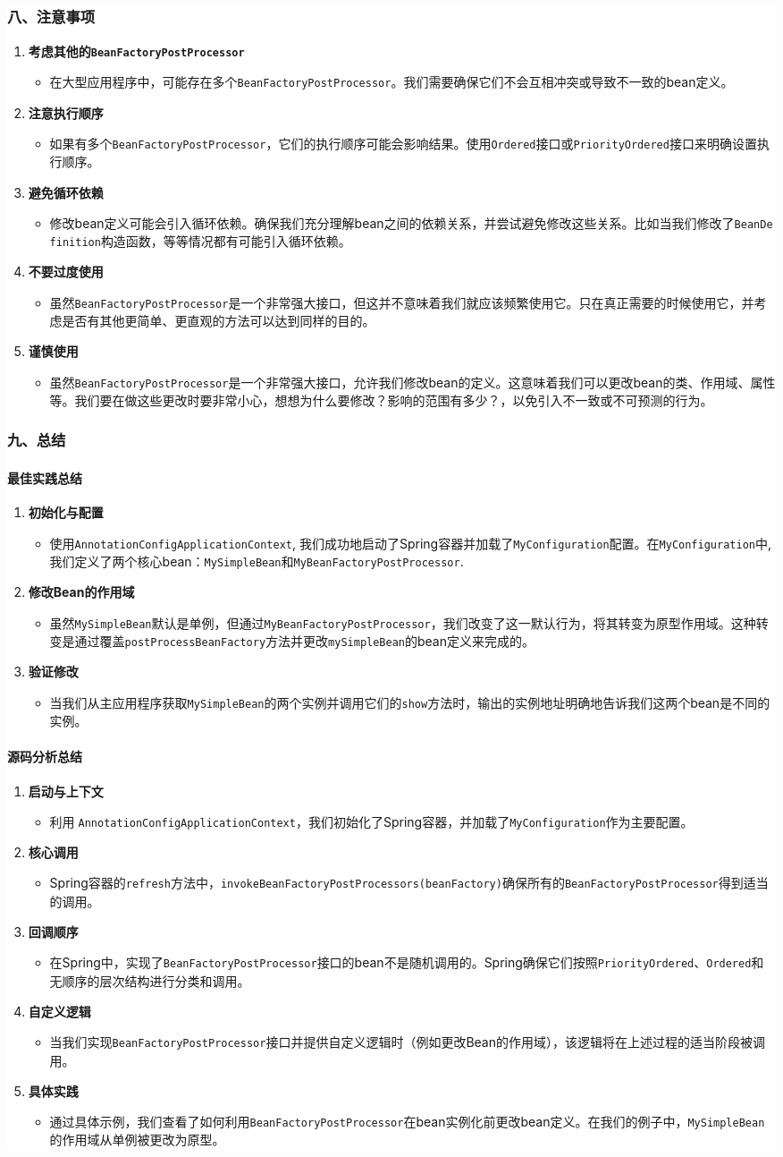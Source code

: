### 八、注意事项

1. **考虑其他的`BeanFactoryPostProcessor`**
   + 在大型应用程序中，可能存在多个`BeanFactoryPostProcessor`。我们需要确保它们不会互相冲突或导致不一致的bean定义。

2. **注意执行顺序**
   + 如果有多个`BeanFactoryPostProcessor`，它们的执行顺序可能会影响结果。使用`Ordered`接口或`PriorityOrdered`接口来明确设置执行顺序。

3. **避免循环依赖**
   + 修改bean定义可能会引入循环依赖。确保我们充分理解bean之间的依赖关系，并尝试避免修改这些关系。比如当我们修改了`BeanDefinition`构造函数，等等情况都有可能引入循环依赖。

4. **不要过度使用**
   + 虽然`BeanFactoryPostProcessor`是一个非常强大接口，但这并不意味着我们就应该频繁使用它。只在真正需要的时候使用它，并考虑是否有其他更简单、更直观的方法可以达到同样的目的。

5. **谨慎使用**
   + 虽然`BeanFactoryPostProcessor`是一个非常强大接口，允许我们修改bean的定义。这意味着我们可以更改bean的类、作用域、属性等。我们要在做这些更改时要非常小心，想想为什么要修改？影响的范围有多少？，以免引入不一致或不可预测的行为。

### 九、总结

#### 最佳实践总结

1. **初始化与配置**
   + 使用`AnnotationConfigApplicationContext`, 我们成功地启动了Spring容器并加载了`MyConfiguration`配置。在`MyConfiguration`中, 我们定义了两个核心bean：`MySimpleBean`和`MyBeanFactoryPostProcessor`.

2. **修改Bean的作用域**
   + 虽然`MySimpleBean`默认是单例，但通过`MyBeanFactoryPostProcessor`，我们改变了这一默认行为，将其转变为原型作用域。这种转变是通过覆盖`postProcessBeanFactory`方法并更改`mySimpleBean`的bean定义来完成的。

3. **验证修改**
   + 当我们从主应用程序获取`MySimpleBean`的两个实例并调用它们的`show`方法时，输出的实例地址明确地告诉我们这两个bean是不同的实例。

#### 源码分析总结

1. **启动与上下文**
   + 利用 `AnnotationConfigApplicationContext`，我们初始化了Spring容器，并加载了`MyConfiguration`作为主要配置。

2. **核心调用**
   + Spring容器的`refresh`方法中，`invokeBeanFactoryPostProcessors(beanFactory)`确保所有的`BeanFactoryPostProcessor`得到适当的调用。

3. **回调顺序**
   + 在Spring中，实现了`BeanFactoryPostProcessor`接口的bean不是随机调用的。Spring确保它们按照`PriorityOrdered`、`Ordered`和无顺序的层次结构进行分类和调用。

4. **自定义逻辑**
   + 当我们实现`BeanFactoryPostProcessor`接口并提供自定义逻辑时（例如更改Bean的作用域），该逻辑将在上述过程的适当阶段被调用。

5. **具体实践**
   + 通过具体示例，我们查看了如何利用`BeanFactoryPostProcessor`在bean实例化前更改bean定义。在我们的例子中，`MySimpleBean`的作用域从单例被更改为原型。